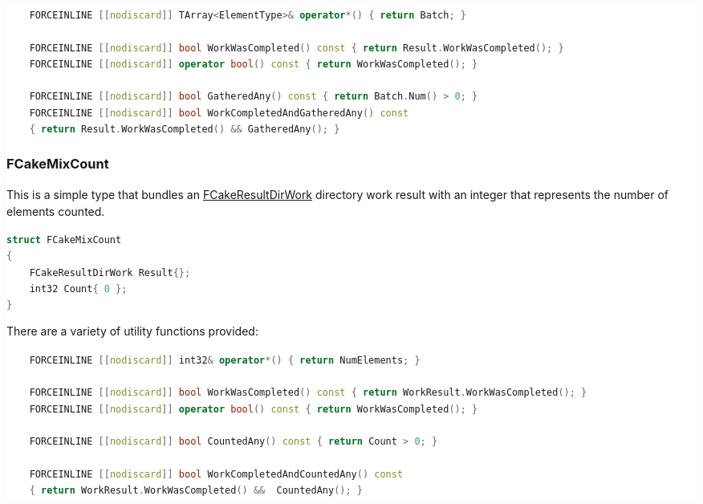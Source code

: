 ```c++
	FORCEINLINE [[nodiscard]] TArray<ElementType>& operator*() { return Batch; }

	FORCEINLINE [[nodiscard]] bool WorkWasCompleted() const { return Result.WorkWasCompleted(); }
	FORCEINLINE [[nodiscard]] operator bool() const { return WorkWasCompleted(); }

	FORCEINLINE [[nodiscard]] bool GatheredAny() const { return Batch.Num() > 0; }
	FORCEINLINE [[nodiscard]] bool WorkCompletedAndGatheredAny() const 
	{ return Result.WorkWasCompleted() && GatheredAny(); }

```
### FCakeMixCount
This is a simple type that bundles an [FCakeResultDirWork](../core-api/special-types/results.md#fcakeresultdirwork) directory work result with an integer that represents the number of elements counted.

``` c++
struct FCakeMixCount
{
	FCakeResultDirWork Result{};
	int32 Count{ 0 };
}
```

There are a variety of utility functions provided:
```c++
	FORCEINLINE [[nodiscard]] int32& operator*() { return NumElements; }

	FORCEINLINE [[nodiscard]] bool WorkWasCompleted() const { return WorkResult.WorkWasCompleted(); }
	FORCEINLINE [[nodiscard]] operator bool() const { return WorkWasCompleted(); }

	FORCEINLINE [[nodiscard]] bool CountedAny() const { return Count > 0; }

	FORCEINLINE [[nodiscard]] bool WorkCompletedAndCountedAny() const 
	{ return WorkResult.WorkWasCompleted() &&  CountedAny(); }
```